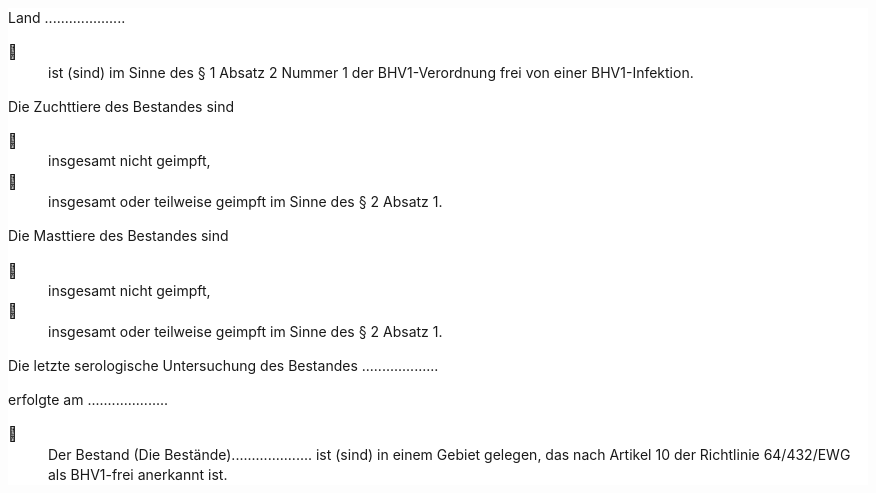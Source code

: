 <tr class="odd">
<td>Land ....................</td>
</tr>
<tr class="even">
<td></td>
</tr>
<tr class="odd">
<td><dl>
<dt></dt>
<dd>ist (sind) im Sinne des § 1 Absatz 2 Nummer 1 der BHV1-Verordnung frei von einer BHV1-Infektion.
</dd>
</dl></td>
</tr>
<tr class="even">
<td></td>
</tr>
<tr class="odd">
<td><p>Die Zuchttiere des Bestandes sind</p>
<dl>
<dt></dt>
<dd>insgesamt nicht geimpft,
</dd>
<dt></dt>
<dd>insgesamt oder teilweise geimpft im Sinne des § 2 Absatz 1.
</dd>
</dl></td>
</tr>
<tr class="even">
<td></td>
</tr>
<tr class="odd">
<td><p>Die Masttiere des Bestandes sind</p>
<dl>
<dt></dt>
<dd>insgesamt nicht geimpft,
</dd>
<dt></dt>
<dd>insgesamt oder teilweise geimpft im Sinne des § 2 Absatz 1.
</dd>
</dl></td>
</tr>
<tr class="even">
<td></td>
</tr>
<tr class="odd">
<td><p>Die letzte serologische Untersuchung des Bestandes ...................</p></td>
</tr>
<tr class="even">
<td>erfolgte am ....................</td>
</tr>
<tr class="odd">
<td></td>
</tr>
<tr class="even">
<td><dl>
<dt></dt>
<dd>Der Bestand (Die Bestände).................... ist (sind) in einem Gebiet gelegen, das nach Artikel 10 der Richtlinie 64/432/EWG als BHV1-frei anerkannt ist.
</dd>
</dl></td>
</tr>
<tr class="odd">
<td></td>